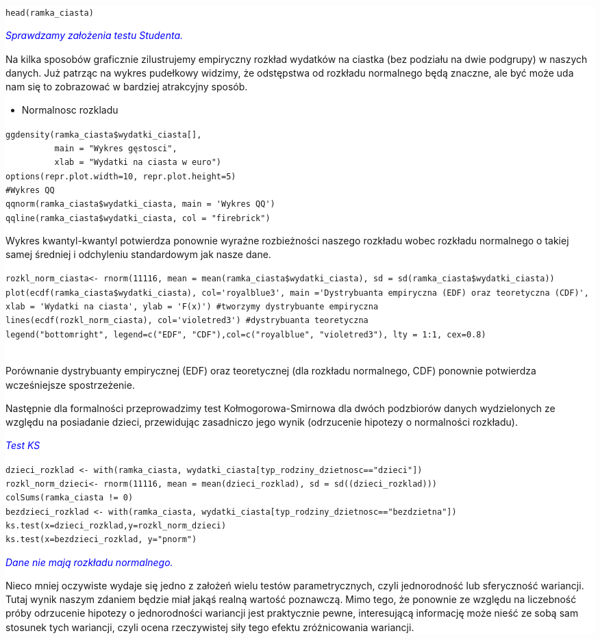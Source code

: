 ```{r}
head(ramka_ciasta)
```
<span style="color:blue">*Sprawdzamy założenia testu Studenta.*

Na kilka sposobów graficznie zilustrujemy empiryczny rozkład wydatków na ciastka (bez podziału na dwie podgrupy) w naszych danych. Już patrząc na wykres pudełkowy widzimy, że odstępstwa od rozkładu normalnego będą znaczne, ale być może uda nam się to zobrazować w bardziej atrakcyjny sposób.

* Normalnosc rozkladu</span>

```{r, echo=FALSE}
ggdensity(ramka_ciasta$wydatki_ciasta[], 
          main = "Wykres gęstosci",
          xlab = "Wydatki na ciasta w euro")
options(repr.plot.width=10, repr.plot.height=5)
#Wykres QQ
qqnorm(ramka_ciasta$wydatki_ciasta, main = 'Wykres QQ')
qqline(ramka_ciasta$wydatki_ciasta, col = "firebrick")
```

Wykres kwantyl-kwantyl potwierdza ponownie wyraźne rozbieżności naszego rozkładu wobec rozkładu normalnego o takiej samej średniej i odchyleniu standardowym jak nasze dane.

```{r}
rozkl_norm_ciasta<- rnorm(11116, mean = mean(ramka_ciasta$wydatki_ciasta), sd = sd(ramka_ciasta$wydatki_ciasta))
plot(ecdf(ramka_ciasta$wydatki_ciasta), col='royalblue3', main ='Dystrybuanta empiryczna (EDF) oraz teoretyczna (CDF)', xlab = 'Wydatki na ciasta', ylab = 'F(x)') #tworzymy dystrybuante empiryczna
lines(ecdf(rozkl_norm_ciasta), col='violetred3') #dystrybuanta teoretyczna
legend("bottomright", legend=c("EDF", "CDF"),col=c("royalblue", "violetred3"), lty = 1:1, cex=0.8)
  
```


Porównanie dystrybuanty empirycznej (EDF) oraz teoretycznej (dla rozkładu normalnego, CDF) ponownie potwierdza wcześniejsze spostrzeżenie.

Następnie dla formalności przeprowadzimy test Kołmogorowa-Smirnowa dla dwóch podzbiorów danych wydzielonych ze względu na posiadanie dzieci, przewidując zasadniczo jego wynik (odrzucenie hipotezy o normalności rozkładu).



<span style="color:blue">*Test KS*</span>

```{r, echo=FALSE}
dzieci_rozklad <- with(ramka_ciasta, wydatki_ciasta[typ_rodziny_dzietnosc=="dzieci"])
rozkl_norm_dzieci<- rnorm(11116, mean = mean(dzieci_rozklad), sd = sd((dzieci_rozklad)))
colSums(ramka_ciasta != 0)
bezdzieci_rozklad <- with(ramka_ciasta, wydatki_ciasta[typ_rodziny_dzietnosc=="bezdzietna"])
ks.test(x=dzieci_rozklad,y=rozkl_norm_dzieci)
ks.test(x=bezdzieci_rozklad, y="pnorm")
```

<span style="color:blue">*Dane nie mają rozkładu normalnego.*

Nieco mniej oczywiste wydaje się jedno z założeń wielu testów parametrycznych, czyli jednorodność lub sferyczność wariancji. Tutaj wynik naszym zdaniem będzie miał jakąś realną wartość poznawczą. Mimo tego, że ponownie ze względu na liczebność próby odrzucenie hipotezy o jednorodności wariancji jest praktycznie pewne, interesującą informację może nieść ze sobą sam stosunek tych wariancji, czyli ocena rzeczywistej siły tego efektu zróżnicowania wariancji.
